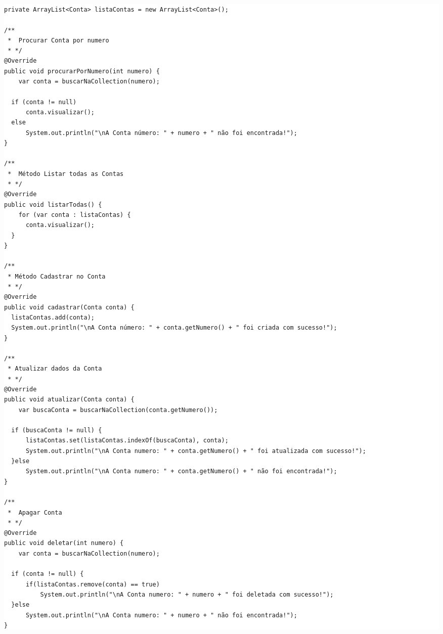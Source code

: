  ```
  private ArrayList<Conta> listaContas = new ArrayList<Conta>();
  
  /**
   *  Procurar Conta por numero
   * */
  @Override
  public void procurarPorNumero(int numero) {
      var conta = buscarNaCollection(numero);
  	
  	if (conta != null)
  		conta.visualizar();
  	else
  		System.out.println("\nA Conta número: " + numero + " não foi encontrada!");
  }
  
  /**
   *  Método Listar todas as Contas
   * */
  @Override
  public void listarTodas() {
      for (var conta : listaContas) {
  		conta.visualizar();
  	}        
  }
  
  /** 
   * Método Cadastrar no Conta
   * */
  @Override
  public void cadastrar(Conta conta) {
  	listaContas.add(conta);
  	System.out.println("\nA Conta número: " + conta.getNumero() + " foi criada com sucesso!");
  }
  
  /**
   * Atualizar dados da Conta
   * */
  @Override
  public void atualizar(Conta conta) {
      var buscaConta = buscarNaCollection(conta.getNumero());
  	
  	if (buscaConta != null) {
  		listaContas.set(listaContas.indexOf(buscaConta), conta);
  		System.out.println("\nA Conta numero: " + conta.getNumero() + " foi atualizada com sucesso!");
  	}else
  		System.out.println("\nA Conta numero: " + conta.getNumero() + " não foi encontrada!");
  }
  
  /**
   *  Apagar Conta
   * */
  @Override
  public void deletar(int numero) {
      var conta = buscarNaCollection(numero);
  	
  	if (conta != null) {
  		if(listaContas.remove(conta) == true)
  			System.out.println("\nA Conta numero: " + numero + " foi deletada com sucesso!");
  	}else
  		System.out.println("\nA Conta numero: " + numero + " não foi encontrada!");
  }
  
  ```